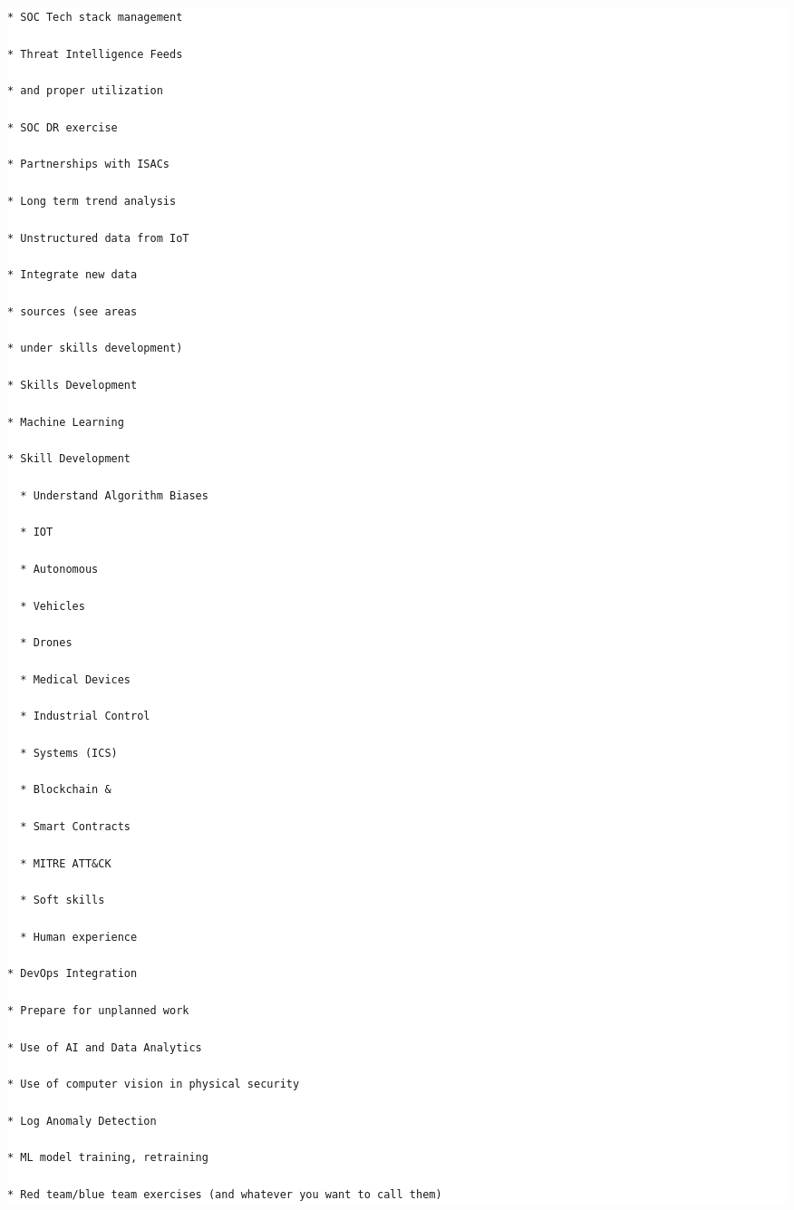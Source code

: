     * SOC Tech stack management

    * Threat Intelligence Feeds

    * and proper utilization

    * SOC DR exercise

    * Partnerships with ISACs

    * Long term trend analysis

    * Unstructured data from IoT

    * Integrate new data

    * sources (see areas

    * under skills development)

    * Skills Development

    * Machine Learning

    * Skill Development

      * Understand Algorithm Biases

      * IOT

      * Autonomous

      * Vehicles

      * Drones

      * Medical Devices

      * Industrial Control

      * Systems (ICS)

      * Blockchain &

      * Smart Contracts

      * MITRE ATT&CK

      * Soft skills

      * Human experience

    * DevOps Integration

    * Prepare for unplanned work

    * Use of AI and Data Analytics

    * Use of computer vision in physical security

    * Log Anomaly Detection

    * ML model training, retraining

    * Red team/blue team exercises (and whatever you want to call them)
